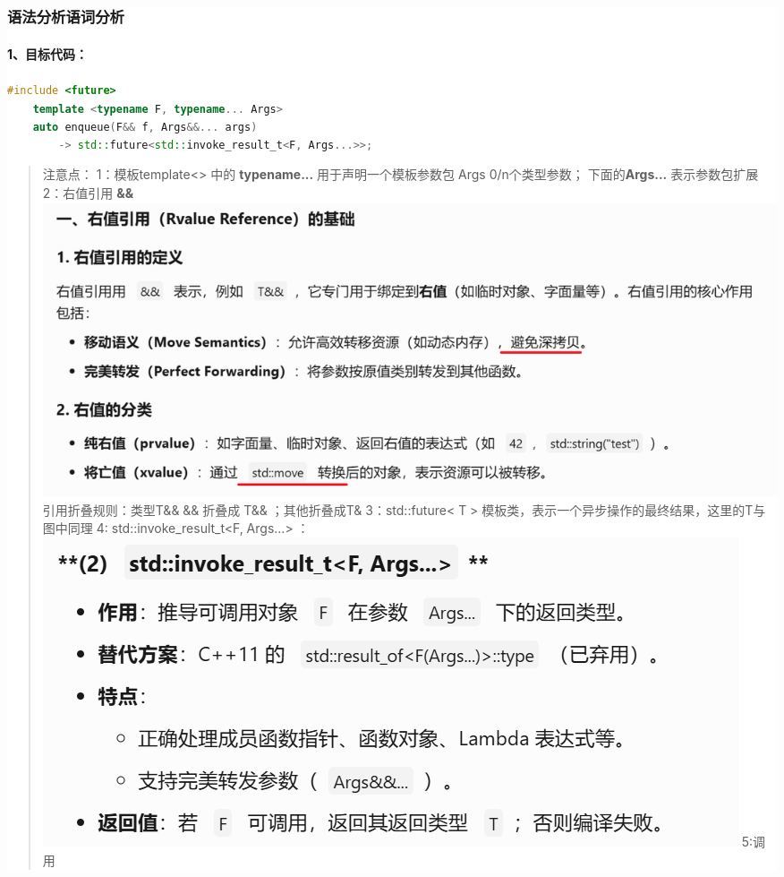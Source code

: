 ### 语法分析语词分析

#### 1、目标代码：
```cpp
#include <future>
    template <typename F, typename... Args>
    auto enqueue(F&& f, Args&&... args)
        -> std::future<std::invoke_result_t<F, Args...>>;
```
> 注意点：
1：模板template<>  中的 **typename...** 用于声明一个模板参数包 Args 0/n个类型参数； 下面的**Args...** 表示参数包扩展
2：右值引用 **&&**  
![alt text](image.png)
    引用折叠规则：类型T&& && 折叠成 T&& ；其他折叠成T&
3：std::future< T > 模板类，表示一个异步操作的最终结果，这里的T与图中同理
4: std::invoke_result_t<F, Args...> ：
![alt text](image-1.png)
5:调用
